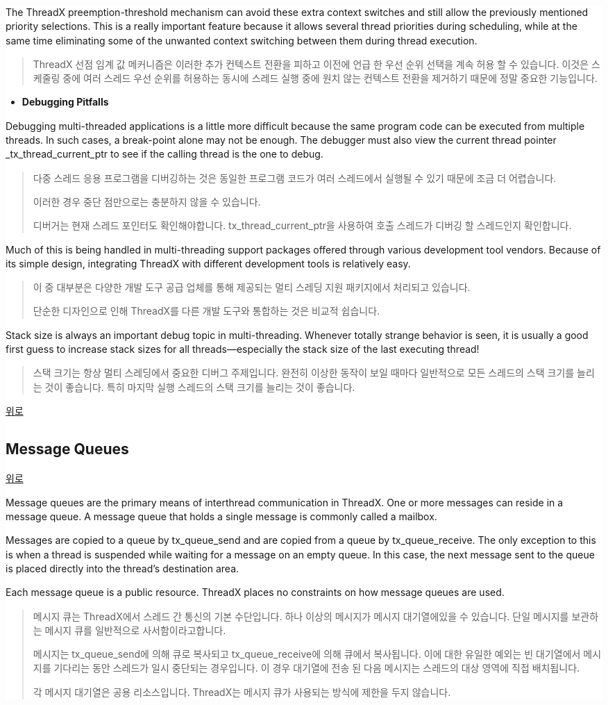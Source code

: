 The ThreadX preemption-threshold mechanism can avoid these extra context switches and still allow the previously mentioned priority selections. This is a really important feature because it allows several thread priorities during scheduling, while at the same time eliminating some of the unwanted context switching between them during thread execution.

> ThreadX 선점 임계 값 메커니즘은 이러한 추가 컨텍스트 전환을 피하고 이전에 언급 한 우선 순위 선택을 계속 허용 할 수 있습니다.
> 이것은 스케줄링 중에 여러 스레드 우선 순위를 허용하는 동시에 스레드 실행 중에 원치 않는 컨텍스트 전환을 제거하기 때문에 정말 중요한 기능입니다.

- **Debugging Pitfalls**

Debugging multi-threaded applications is a little more difficult because the same program code can be executed from multiple threads. In such cases, a break-point alone may not be enough. The debugger must also view the current thread pointer _tx_thread_current_ptr to see if the calling thread is the one to debug.

> 다중 스레드 응용 프로그램을 디버깅하는 것은 동일한 프로그램 코드가 여러 스레드에서 실행될 수 있기 때문에 조금 더 어렵습니다.
>
> 이러한 경우 중단 점만으로는 충분하지 않을 수 있습니다.
>
> 디버거는 현재 스레드 포인터도 확인해야합니다.
>   tx_thread_current_ptr을 사용하여 호출 스레드가 디버깅 할 스레드인지 확인합니다.

Much of this is being handled in multi-threading support packages offered through various development tool vendors. Because of its simple design, integrating ThreadX with different development tools is relatively easy.

> 이 중 대부분은 다양한 개발 도구 공급 업체를 통해 제공되는 멀티 스레딩 지원 패키지에서 처리되고 있습니다.
>
> 단순한 디자인으로 인해 ThreadX를 다른 개발 도구와 통합하는 것은 비교적 쉽습니다.

Stack size is always an important debug topic in multi-threading. Whenever totally strange behavior is seen, it is usually a good first guess to increase stack sizes for all threads—especially the stack size of the last executing thread!

> 스택 크기는 항상 멀티 스레딩에서 중요한 디버그 주제입니다.
> 완전히 이상한 동작이 보일 때마다 일반적으로 모든 스레드의 스택 크기를 늘리는 것이 좋습니다. 특히 마지막 실행 스레드의 스택 크기를 늘리는 것이 좋습니다.

[위로](#threadx-rtos)

## Message Queues

[위로](#threadx-rtos)

Message queues are the primary means of interthread communication in ThreadX. One or more messages can reside in a message queue. A message queue that holds a single message is commonly called a mailbox.

Messages are copied to a queue by tx_queue_send and are copied from a queue by tx_queue_receive. The only exception to this is when a thread is suspended while waiting for a message on an empty queue. In this case, the next message sent to the queue is placed directly into the thread’s destination area.

Each message queue is a public resource. ThreadX places no constraints on how message queues are used.

> 메시지 큐는 ThreadX에서 스레드 간 통신의 기본 수단입니다. 하나 이상의 메시지가 메시지 대기열에있을 수 있습니다. 단일 메시지를 보관하는 메시지 큐를 일반적으로 사서함이라고합니다.
>
> 메시지는 tx_queue_send에 의해 큐로 복사되고 tx_queue_receive에 의해 큐에서 복사됩니다. 이에 대한 유일한 예외는 빈 대기열에서 메시지를 기다리는 동안 스레드가 일시 중단되는 경우입니다. 이 경우 대기열에 전송 된 다음 메시지는 스레드의 대상 영역에 직접 배치됩니다.
>
> 각 메시지 대기열은 공용 리소스입니다. ThreadX는 메시지 큐가 사용되는 방식에 제한을 두지 않습니다.

